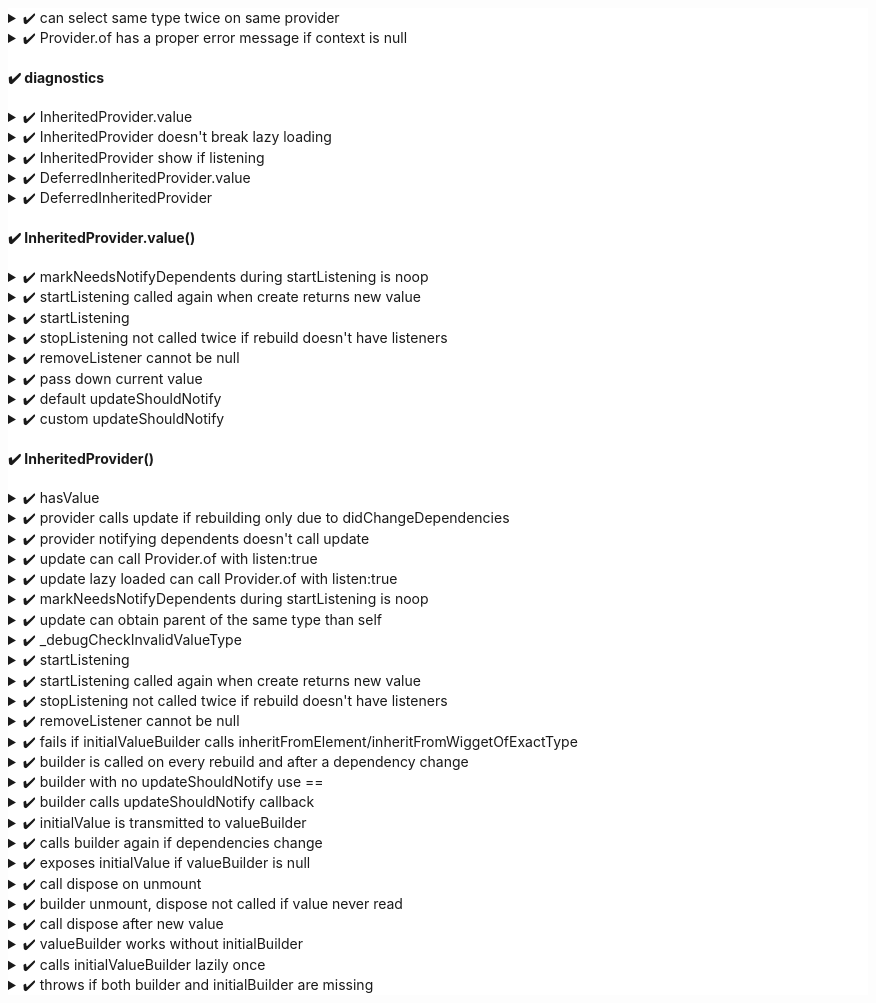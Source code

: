 <details><summary>✔️ can select same type twice on same provider</summary></details>
<details><summary>✔️ Provider.of has a proper error message if context is null</summary></details>

#### ✔️ diagnostics
<details><summary>  ✔️ InheritedProvider.value</summary></details>
<details><summary>  ✔️ InheritedProvider doesn't break lazy loading</summary></details>
<details><summary>  ✔️ InheritedProvider show if listening</summary></details>
<details><summary>  ✔️ DeferredInheritedProvider.value</summary></details>
<details><summary>  ✔️ DeferredInheritedProvider</summary></details>

#### ✔️ InheritedProvider.value()
<details><summary>  ✔️ markNeedsNotifyDependents during startListening is noop</summary></details>
<details><summary>  ✔️ startListening called again when create returns new value</summary></details>
<details><summary>  ✔️ startListening</summary></details>
<details><summary>  ✔️ stopListening not called twice if rebuild doesn't have listeners</summary></details>
<details><summary>  ✔️ removeListener cannot be null</summary></details>
<details><summary>  ✔️ pass down current value</summary></details>
<details><summary>  ✔️ default updateShouldNotify</summary></details>
<details><summary>  ✔️ custom updateShouldNotify</summary></details>

#### ✔️ InheritedProvider()
<details><summary>  ✔️ hasValue</summary></details>
<details><summary>  ✔️ provider calls update if rebuilding only due to didChangeDependencies</summary></details>
<details><summary>  ✔️ provider notifying dependents doesn't call update</summary></details>
<details><summary>  ✔️ update can call Provider.of with listen:true</summary></details>
<details><summary>  ✔️ update lazy loaded can call Provider.of with listen:true</summary></details>
<details><summary>  ✔️ markNeedsNotifyDependents during startListening is noop</summary></details>
<details><summary>  ✔️ update can obtain parent of the same type than self</summary></details>
<details><summary>  ✔️ _debugCheckInvalidValueType</summary></details>
<details><summary>  ✔️ startListening</summary></details>
<details><summary>  ✔️ startListening called again when create returns new value</summary></details>
<details><summary>  ✔️ stopListening not called twice if rebuild doesn't have listeners</summary></details>
<details><summary>  ✔️ removeListener cannot be null</summary></details>
<details><summary>  ✔️ fails if initialValueBuilder calls inheritFromElement/inheritFromWiggetOfExactType</summary></details>
<details><summary>  ✔️ builder is called on every rebuild and after a dependency change</summary></details>
<details><summary>  ✔️ builder with no updateShouldNotify use ==</summary></details>
<details><summary>  ✔️ builder calls updateShouldNotify callback</summary></details>
<details><summary>  ✔️ initialValue is transmitted to valueBuilder</summary></details>
<details><summary>  ✔️ calls builder again if dependencies change</summary></details>
<details><summary>  ✔️ exposes initialValue if valueBuilder is null</summary></details>
<details><summary>  ✔️ call dispose on unmount</summary></details>
<details><summary>  ✔️ builder unmount, dispose not called if value never read</summary></details>
<details><summary>  ✔️ call dispose after new value</summary></details>
<details><summary>  ✔️ valueBuilder works without initialBuilder</summary></details>
<details><summary>  ✔️ calls initialValueBuilder lazily once</summary></details>
<details><summary>  ✔️ throws if both builder and initialBuilder are missing</summary></details>
